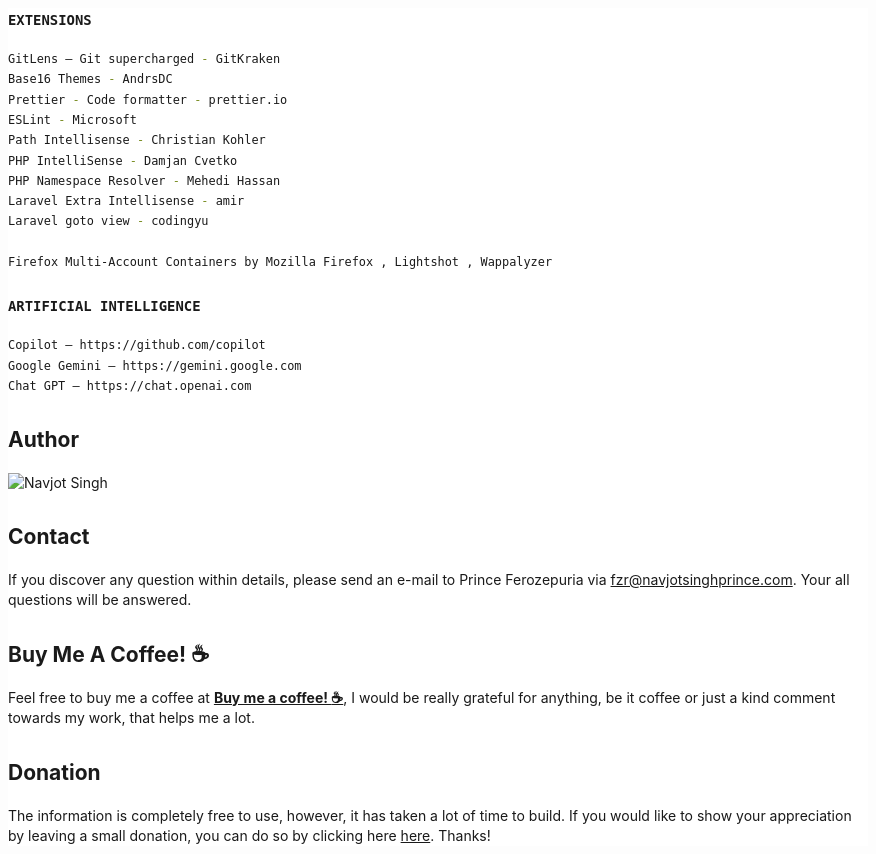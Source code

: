 
### ```EXTENSIONS```
```bash
GitLens — Git supercharged - GitKraken
Base16 Themes - AndrsDC
Prettier - Code formatter - prettier.io
ESLint - Microsoft
Path Intellisense - Christian Kohler
PHP IntelliSense - Damjan Cvetko
PHP Namespace Resolver - Mehedi Hassan
Laravel Extra Intellisense - amir
Laravel goto view - codingyu

Firefox Multi-Account Containers by Mozilla Firefox , Lightshot , Wappalyzer
```

### ```ARTIFICIAL INTELLIGENCE```
```bash
Copilot — https://github.com/copilot
Google Gemini — https://gemini.google.com
Chat GPT — https://chat.openai.com
```

## Author
<img src="https://navjotsinghprince.com/img/signature-black.png" alt="Navjot Singh" height="50">

## Contact
If you discover any question within details, please send an e-mail to Prince Ferozepuria via [fzr@navjotsinghprince.com](mailto:fzr@navjotsinghprince.com). Your all questions will be answered.

## Buy Me A Coffee! :coffee: 
Feel free to buy me a coffee at [__Buy me a coffee! :coffee:__]( https://ko-fi.com/princeferozepuria), I would be really grateful for anything, be it coffee or just a kind comment towards my work, that helps me a lot.

## Donation
The information is completely free to use, however, it has taken a lot of time to build. If you would like to show your appreciation by leaving a small donation, you can do so by clicking here [here](https://www.paypal.com/paypalme/navjotsinghprince). Thanks!

